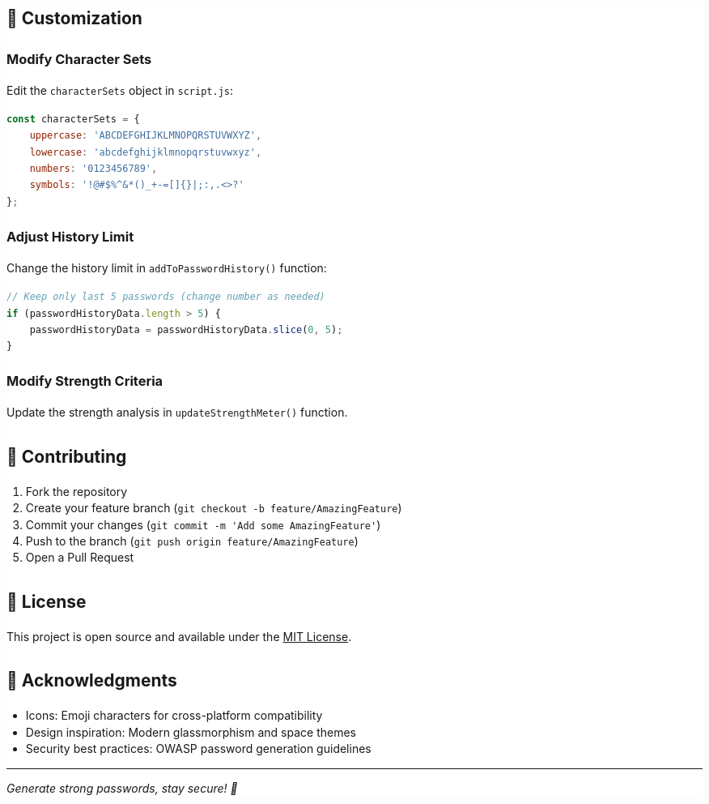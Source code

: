 ## 🔧 Customization

### Modify Character Sets
Edit the `characterSets` object in `script.js`:
```javascript
const characterSets = {
    uppercase: 'ABCDEFGHIJKLMNOPQRSTUVWXYZ',
    lowercase: 'abcdefghijklmnopqrstuvwxyz',
    numbers: '0123456789',
    symbols: '!@#$%^&*()_+-=[]{}|;:,.<>?'
};
```

### Adjust History Limit
Change the history limit in `addToPasswordHistory()` function:
```javascript
// Keep only last 5 passwords (change number as needed)
if (passwordHistoryData.length > 5) {
    passwordHistoryData = passwordHistoryData.slice(0, 5);
}
```

### Modify Strength Criteria
Update the strength analysis in `updateStrengthMeter()` function.

## 🤝 Contributing

1. Fork the repository
2. Create your feature branch (`git checkout -b feature/AmazingFeature`)
3. Commit your changes (`git commit -m 'Add some AmazingFeature'`)
4. Push to the branch (`git push origin feature/AmazingFeature`)
5. Open a Pull Request

## 📄 License

This project is open source and available under the [MIT License](LICENSE).

## 🙏 Acknowledgments

- Icons: Emoji characters for cross-platform compatibility
- Design inspiration: Modern glassmorphism and space themes
- Security best practices: OWASP password generation guidelines

---

*Generate strong passwords, stay secure! 🔐* 